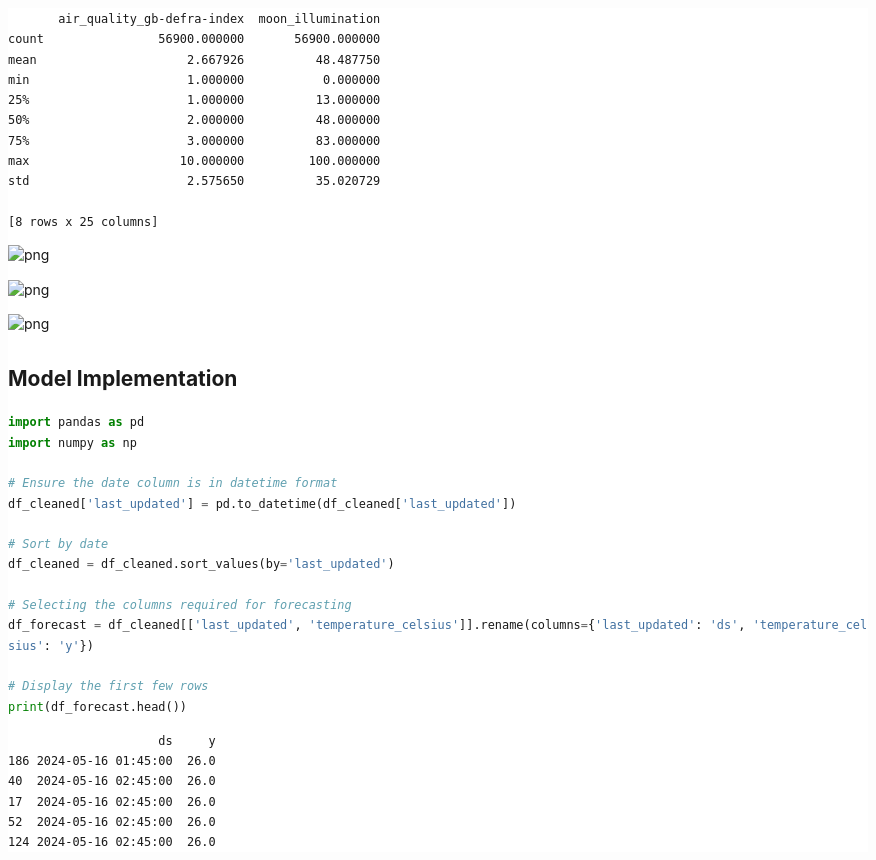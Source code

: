            air_quality_gb-defra-index  moon_illumination  
    count                56900.000000       56900.000000  
    mean                     2.667926          48.487750  
    min                      1.000000           0.000000  
    25%                      1.000000          13.000000  
    50%                      2.000000          48.000000  
    75%                      3.000000          83.000000  
    max                     10.000000         100.000000  
    std                      2.575650          35.020729  
    
    [8 rows x 25 columns]



    
![png](Weather_Trend_Forecasting_files/Weather_Trend_Forecasting_20_1.png)
    



    
![png](Weather_Trend_Forecasting_files/Weather_Trend_Forecasting_20_2.png)
    



    
![png](Weather_Trend_Forecasting_files/Weather_Trend_Forecasting_20_3.png)
    


## Model Implementation


```python
import pandas as pd
import numpy as np

# Ensure the date column is in datetime format
df_cleaned['last_updated'] = pd.to_datetime(df_cleaned['last_updated'])

# Sort by date
df_cleaned = df_cleaned.sort_values(by='last_updated')

# Selecting the columns required for forecasting
df_forecast = df_cleaned[['last_updated', 'temperature_celsius']].rename(columns={'last_updated': 'ds', 'temperature_celsius': 'y'})

# Display the first few rows
print(df_forecast.head())

```

                         ds     y
    186 2024-05-16 01:45:00  26.0
    40  2024-05-16 02:45:00  26.0
    17  2024-05-16 02:45:00  26.0
    52  2024-05-16 02:45:00  26.0
    124 2024-05-16 02:45:00  26.0
